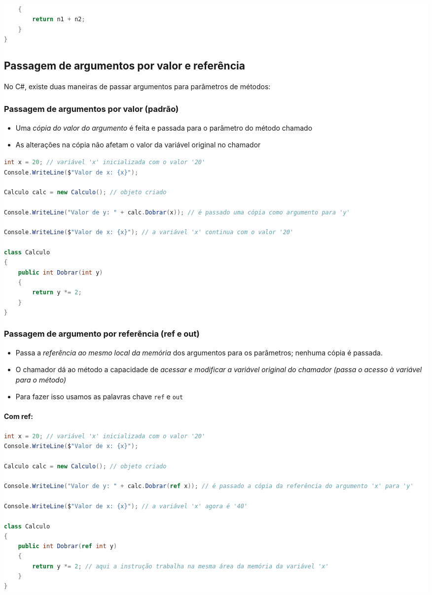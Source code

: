 ```csharp
    {
        return n1 + n2;
    }
}
```

## Passagem de argumentos por valor e referência

No C#, existe duas maneiras de passar argumentos para parâmetros de métodos:

### Passagem de argumentos por valor (padrão)

- Uma *cópia do valor do argumento* é feita e passada para o parâmetro do método chamado

- As alterações na cópia não afetam o valor da variável original no chamador

```csharp
int x = 20; // variável 'x' inicializada com o valor '20'
Console.WriteLine($"Valor de x: {x}");

Calculo calc = new Calculo(); // objeto criado

Console.WriteLine("Valor de y: " + calc.Dobrar(x)); // é passado uma cópia como argumento para 'y'

Console.WriteLine($"Valor de x: {x}"); // a variável 'x' continua com o valor '20'

class Calculo
{
    public int Dobrar(int y)
    {
        return y *= 2;
    }
}
```

### Passagem de argumento por referência (ref e out)

- Passa a *referência ao mesmo local da memória* dos argumentos para os parâmetros; nenhuma cópia é passada.

- O chamador dá ao método a capacidade de *acessar e modificar a variável original do chamador (passa o acesso à variável para o método)*

- Para fazer isso usamos as palavras chave `ref` e `out`

#### Com ref:

```csharp
int x = 20; // variável 'x' inicializada com o valor '20'
Console.WriteLine($"Valor de x: {x}");

Calculo calc = new Calculo(); // objeto criado

Console.WriteLine("Valor de y: " + calc.Dobrar(ref x)); // é passado a cópia da referência do argumento 'x' para 'y'

Console.WriteLine($"Valor de x: {x}"); // a variável 'x' agora é '40'

class Calculo
{
    public int Dobrar(ref int y)
    {
        return y *= 2; // aqui a instrução trabalha na mesma área da memória da variável 'x'
    }
}
```

